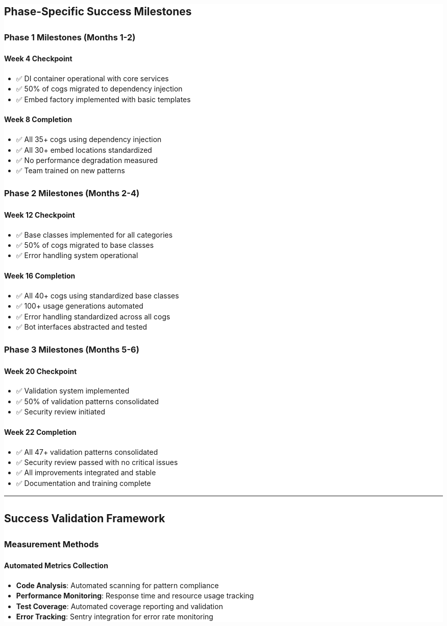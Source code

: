 ## Phase-Specific Success Milestones

### Phase 1 Milestones (Months 1-2)

#### Week 4 Checkpoint
- ✅ DI container operational with core services
- ✅ 50% of cogs migrated to dependency injection
- ✅ Embed factory implemented with basic templates

#### Week 8 Completion
- ✅ All 35+ cogs using dependency injection
- ✅ All 30+ embed locations standardized
- ✅ No performance degradation measured
- ✅ Team trained on new patterns

### Phase 2 Milestones (Months 2-4)

#### Week 12 Checkpoint
- ✅ Base classes implemented for all categories
- ✅ 50% of cogs migrated to base classes
- ✅ Error handling system operational

#### Week 16 Completion
- ✅ All 40+ cogs using standardized base classes
- ✅ 100+ usage generations automated
- ✅ Error handling standardized across all cogs
- ✅ Bot interfaces abstracted and tested

### Phase 3 Milestones (Months 5-6)

#### Week 20 Checkpoint
- ✅ Validation system implemented
- ✅ 50% of validation patterns consolidated
- ✅ Security review initiated

#### Week 22 Completion
- ✅ All 47+ validation patterns consolidated
- ✅ Security review passed with no critical issues
- ✅ All improvements integrated and stable
- ✅ Documentation and training complete

---

## Success Validation Framework

### Measurement Methods

#### Automated Metrics Collection
- **Code Analysis**: Automated scanning for pattern compliance
- **Performance Monitoring**: Response time and resource usage tracking
- **Test Coverage**: Automated coverage reporting and validation
- **Error Tracking**: Sentry integration for error rate monitoring
